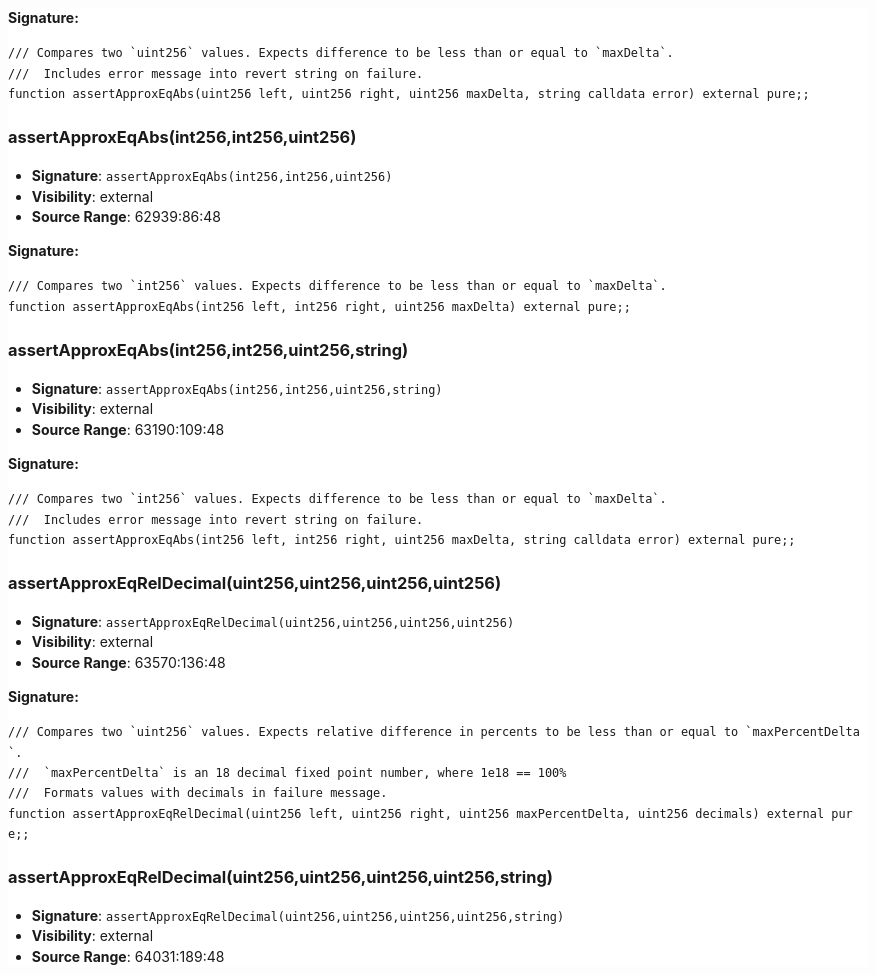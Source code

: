 **Signature:**
```solidity
/// Compares two `uint256` values. Expects difference to be less than or equal to `maxDelta`.
///  Includes error message into revert string on failure.
function assertApproxEqAbs(uint256 left, uint256 right, uint256 maxDelta, string calldata error) external pure;;
```

### assertApproxEqAbs(int256,int256,uint256)

- **Signature**: `assertApproxEqAbs(int256,int256,uint256)`
- **Visibility**: external
- **Source Range**: 62939:86:48

**Signature:**
```solidity
/// Compares two `int256` values. Expects difference to be less than or equal to `maxDelta`.
function assertApproxEqAbs(int256 left, int256 right, uint256 maxDelta) external pure;;
```

### assertApproxEqAbs(int256,int256,uint256,string)

- **Signature**: `assertApproxEqAbs(int256,int256,uint256,string)`
- **Visibility**: external
- **Source Range**: 63190:109:48

**Signature:**
```solidity
/// Compares two `int256` values. Expects difference to be less than or equal to `maxDelta`.
///  Includes error message into revert string on failure.
function assertApproxEqAbs(int256 left, int256 right, uint256 maxDelta, string calldata error) external pure;;
```

### assertApproxEqRelDecimal(uint256,uint256,uint256,uint256)

- **Signature**: `assertApproxEqRelDecimal(uint256,uint256,uint256,uint256)`
- **Visibility**: external
- **Source Range**: 63570:136:48

**Signature:**
```solidity
/// Compares two `uint256` values. Expects relative difference in percents to be less than or equal to `maxPercentDelta`.
///  `maxPercentDelta` is an 18 decimal fixed point number, where 1e18 == 100%
///  Formats values with decimals in failure message.
function assertApproxEqRelDecimal(uint256 left, uint256 right, uint256 maxPercentDelta, uint256 decimals) external pure;;
```

### assertApproxEqRelDecimal(uint256,uint256,uint256,uint256,string)

- **Signature**: `assertApproxEqRelDecimal(uint256,uint256,uint256,uint256,string)`
- **Visibility**: external
- **Source Range**: 64031:189:48
